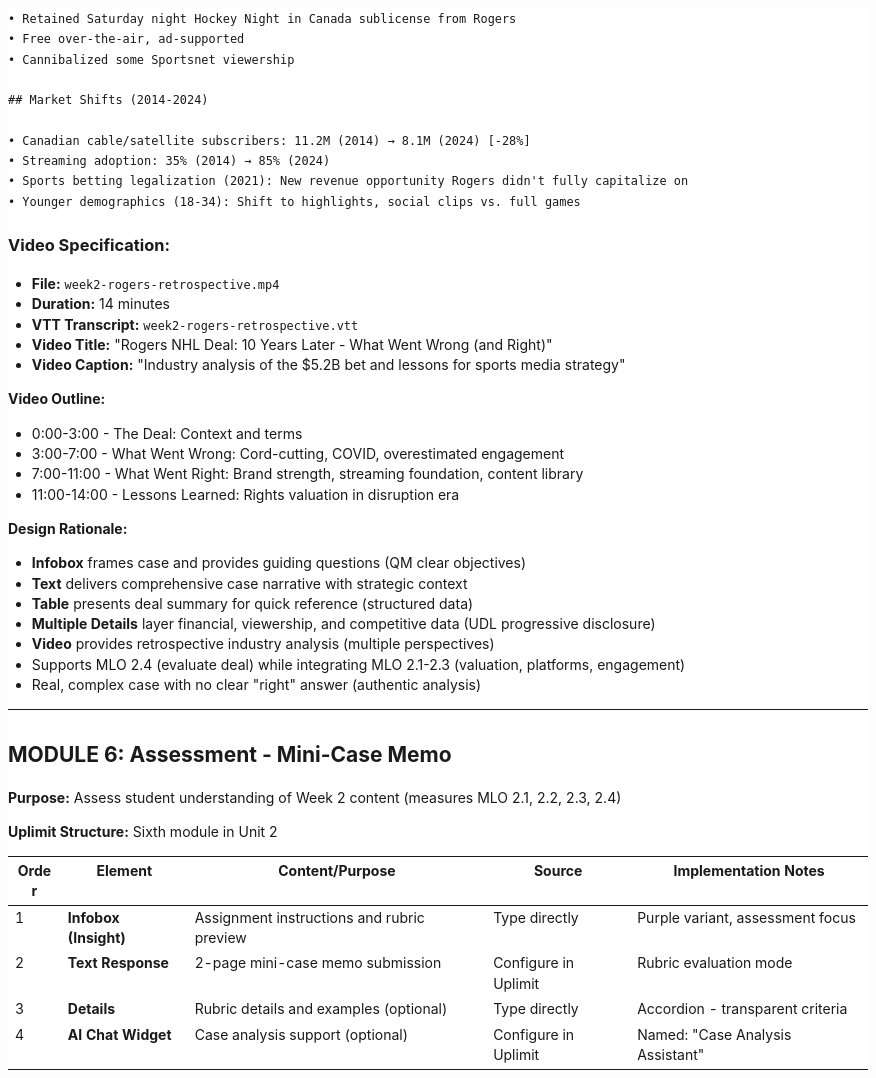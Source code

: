 ```
• Retained Saturday night Hockey Night in Canada sublicense from Rogers
• Free over-the-air, ad-supported
• Cannibalized some Sportsnet viewership

## Market Shifts (2014-2024)

• Canadian cable/satellite subscribers: 11.2M (2014) → 8.1M (2024) [-28%]
• Streaming adoption: 35% (2014) → 85% (2024)
• Sports betting legalization (2021): New revenue opportunity Rogers didn't fully capitalize on
• Younger demographics (18-34): Shift to highlights, social clips vs. full games
```

### Video Specification:
- **File:** `week2-rogers-retrospective.mp4`
- **Duration:** 14 minutes
- **VTT Transcript:** `week2-rogers-retrospective.vtt`
- **Video Title:** "Rogers NHL Deal: 10 Years Later - What Went Wrong (and Right)"
- **Video Caption:** "Industry analysis of the $5.2B bet and lessons for sports media strategy"

**Video Outline:**
- 0:00-3:00 - The Deal: Context and terms
- 3:00-7:00 - What Went Wrong: Cord-cutting, COVID, overestimated engagement
- 7:00-11:00 - What Went Right: Brand strength, streaming foundation, content library
- 11:00-14:00 - Lessons Learned: Rights valuation in disruption era

**Design Rationale:**
- **Infobox** frames case and provides guiding questions (QM clear objectives)
- **Text** delivers comprehensive case narrative with strategic context
- **Table** presents deal summary for quick reference (structured data)
- **Multiple Details** layer financial, viewership, and competitive data (UDL progressive disclosure)
- **Video** provides retrospective industry analysis (multiple perspectives)
- Supports MLO 2.4 (evaluate deal) while integrating MLO 2.1-2.3 (valuation, platforms, engagement)
- Real, complex case with no clear "right" answer (authentic analysis)

---

## MODULE 6: Assessment - Mini-Case Memo
**Purpose:** Assess student understanding of Week 2 content (measures MLO 2.1, 2.2, 2.3, 2.4)

**Uplimit Structure:** Sixth module in Unit 2

| Order | Element | Content/Purpose | Source | Implementation Notes |
|-------|---------|----------------|--------|---------------------|
| 1 | **Infobox (Insight)** | Assignment instructions and rubric preview | Type directly | Purple variant, assessment focus |
| 2 | **Text Response** | 2-page mini-case memo submission | Configure in Uplimit | Rubric evaluation mode |
| 3 | **Details** | Rubric details and examples (optional) | Type directly | Accordion - transparent criteria |
| 4 | **AI Chat Widget** | Case analysis support (optional) | Configure in Uplimit | Named: "Case Analysis Assistant" |
